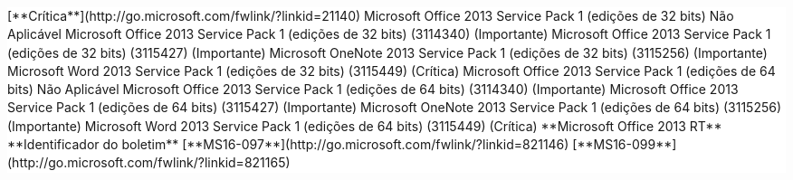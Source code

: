<td style="border:1px solid black;">
[**Crítica**](http://go.microsoft.com/fwlink/?linkid=21140)
</td>
</tr>
<tr>
<td style="border:1px solid black;">
Microsoft Office 2013 Service Pack 1 (edições de 32 bits)
</td>
<td style="border:1px solid black;">
Não Aplicável
</td>
<td style="border:1px solid black;">
Microsoft Office 2013 Service Pack 1 (edições de 32 bits)  
(3114340)  
(Importante)  
Microsoft Office 2013 Service Pack 1 (edições de 32 bits)  
(3115427)  
(Importante)  
Microsoft OneNote 2013 Service Pack 1 (edições de 32 bits)  
(3115256)  
(Importante)  
Microsoft Word 2013 Service Pack 1 (edições de 32 bits)  
(3115449)  
(Crítica)
</td>
</tr>
<tr>
<td style="border:1px solid black;">
Microsoft Office 2013 Service Pack 1 (edições de 64 bits)
</td>
<td style="border:1px solid black;">
Não Aplicável
</td>
<td style="border:1px solid black;">
Microsoft Office 2013 Service Pack 1 (edições de 64 bits)  
(3114340)  
(Importante)  
Microsoft Office 2013 Service Pack 1 (edições de 64 bits)  
(3115427)  
(Importante)  
Microsoft OneNote 2013 Service Pack 1 (edições de 64 bits)  
(3115256)  
(Importante)  
Microsoft Word 2013 Service Pack 1 (edições de 64 bits)  
(3115449)  
(Crítica)
</td>
</tr>
<tr>
<td style="border:1px solid black;" colspan="3">
**Microsoft Office 2013 RT**
</td>
</tr>
<tr>
<td style="border:1px solid black;">
**Identificador do boletim**
</td>
<td style="border:1px solid black;">
[**MS16-097**](http://go.microsoft.com/fwlink/?linkid=821146)
</td>
<td style="border:1px solid black;">
[**MS16-099**](http://go.microsoft.com/fwlink/?linkid=821165)
</td>
</tr>